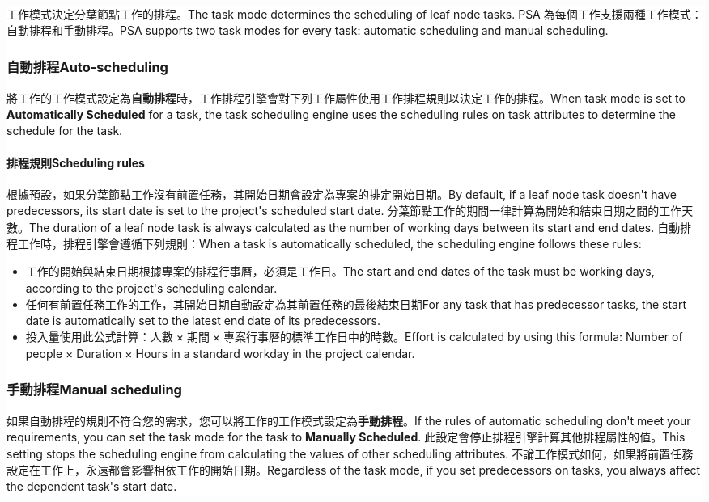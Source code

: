 <span data-ttu-id="50a4c-203">工作模式決定分葉節點工作的排程。</span><span class="sxs-lookup"><span data-stu-id="50a4c-203">The task mode determines the scheduling of leaf node tasks.</span></span> <span data-ttu-id="50a4c-204">PSA 為每個工作支援兩種工作模式：自動排程和手動排程。</span><span class="sxs-lookup"><span data-stu-id="50a4c-204">PSA supports two task modes for every task: automatic scheduling and manual scheduling.</span></span>

### <a name="auto-scheduling"></a><span data-ttu-id="50a4c-205">自動排程</span><span class="sxs-lookup"><span data-stu-id="50a4c-205">Auto-scheduling</span></span> 
 
<span data-ttu-id="50a4c-206">將工作的工作模式設定為**自動排程**時，工作排程引擎會對下列工作屬性使用工作排程規則以決定工作的排程。</span><span class="sxs-lookup"><span data-stu-id="50a4c-206">When task mode is set to **Automatically Scheduled** for a task, the task scheduling engine uses the scheduling rules on task attributes to determine the schedule for the task.</span></span>

#### <a name="scheduling-rules"></a><span data-ttu-id="50a4c-207">排程規則</span><span class="sxs-lookup"><span data-stu-id="50a4c-207">Scheduling rules</span></span>

<span data-ttu-id="50a4c-208">根據預設，如果分葉節點工作沒有前置任務，其開始日期會設定為專案的排定開始日期。</span><span class="sxs-lookup"><span data-stu-id="50a4c-208">By default, if a leaf node task doesn't have predecessors, its start date is set to the project's scheduled start date.</span></span> <span data-ttu-id="50a4c-209">分葉節點工作的期間一律計算為開始和結束日期之間的工作天數。</span><span class="sxs-lookup"><span data-stu-id="50a4c-209">The duration of a leaf node task is always calculated as the number of working days between its start and end dates.</span></span> <span data-ttu-id="50a4c-210">自動排程工作時，排程引擎會遵循下列規則：</span><span class="sxs-lookup"><span data-stu-id="50a4c-210">When a task is automatically scheduled, the scheduling engine follows these rules:</span></span>

- <span data-ttu-id="50a4c-211">工作的開始與結束日期根據專案的排程行事曆，必須是工作日。</span><span class="sxs-lookup"><span data-stu-id="50a4c-211">The start and end dates of the task must be working days, according to the project's scheduling calendar.</span></span> 
- <span data-ttu-id="50a4c-212">任何有前置任務工作的工作，其開始日期自動設定為其前置任務的最後結束日期</span><span class="sxs-lookup"><span data-stu-id="50a4c-212">For any task that has predecessor tasks, the start date is automatically set to the latest end date of its predecessors.</span></span>
- <span data-ttu-id="50a4c-213">投入量使用此公式計算：人數 × 期間 × 專案行事曆的標準工作日中的時數。</span><span class="sxs-lookup"><span data-stu-id="50a4c-213">Effort is calculated by using this formula: Number of people × Duration × Hours in a standard workday in the project calendar.</span></span>

### <a name="manual-scheduling"></a><span data-ttu-id="50a4c-214">手動排程</span><span class="sxs-lookup"><span data-stu-id="50a4c-214">Manual scheduling</span></span>

<span data-ttu-id="50a4c-215">如果自動排程的規則不符合您的需求，您可以將工作的工作模式設定為**手動排程**。</span><span class="sxs-lookup"><span data-stu-id="50a4c-215">If the rules of automatic scheduling don't meet your requirements, you can set the task mode for the task to **Manually Scheduled**.</span></span> <span data-ttu-id="50a4c-216">此設定會停止排程引擎計算其他排程屬性的值。</span><span class="sxs-lookup"><span data-stu-id="50a4c-216">This setting stops the scheduling engine from calculating the values of other scheduling attributes.</span></span> <span data-ttu-id="50a4c-217">不論工作模式如何，如果將前置任務設定在工作上，永遠都會影響相依工作的開始日期。</span><span class="sxs-lookup"><span data-stu-id="50a4c-217">Regardless of the task mode, if you set predecessors on tasks, you always affect the dependent task's start date.</span></span>

